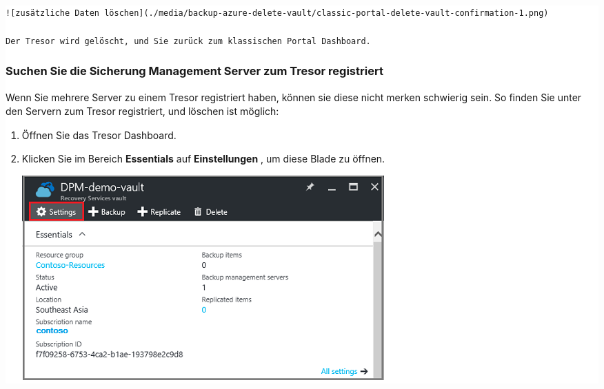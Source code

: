     ![zusätzliche Daten löschen](./media/backup-azure-delete-vault/classic-portal-delete-vault-confirmation-1.png)

    Der Tresor wird gelöscht, und Sie zurück zum klassischen Portal Dashboard.

### <a name="find-the-backup-management-servers-registered-to-the-vault"></a>Suchen Sie die Sicherung Management Server zum Tresor registriert

Wenn Sie mehrere Server zu einem Tresor registriert haben, können sie diese nicht merken schwierig sein. So finden Sie unter den Servern zum Tresor registriert, und löschen ist möglich:

1. Öffnen Sie das Tresor Dashboard.

2. Klicken Sie im Bereich **Essentials** auf **Einstellungen** , um diese Blade zu öffnen.

    ![Öffnen Sie die Einstellungen blade](./media/backup-azure-delete-vault/backup-vault-click-settings.png)

